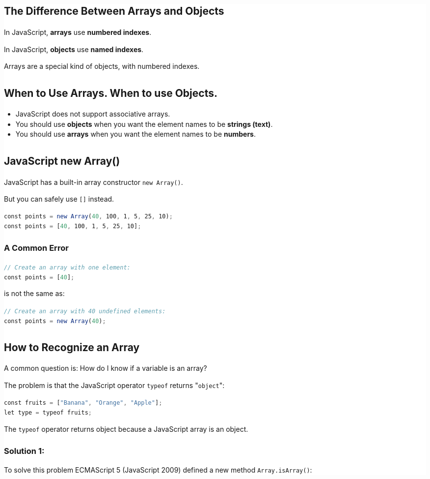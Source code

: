## The Difference Between Arrays and Objects

In JavaScript, **arrays** use **numbered indexes**.  

In JavaScript, **objects** use **named indexes**.

Arrays are a special kind of objects, with numbered indexes.

## When to Use Arrays. When to use Objects.

- JavaScript does not support associative arrays.
- You should use **objects** when you want the element names to be **strings (text)**.
- You should use **arrays** when you want the element names to be **numbers**.


## JavaScript new Array()

JavaScript has a built-in array constructor `new Array()`.

But you can safely use `[]` instead.

```javascript
const points = new Array(40, 100, 1, 5, 25, 10);  
const points = [40, 100, 1, 5, 25, 10];
```

### A Common Error

```javascript
// Create an array with one element:  
const points = [40];
```

is not the same as:

```javascript
// Create an array with 40 undefined elements:  
const points = new Array(40);
```

## How to Recognize an Array

A common question is: How do I know if a variable is an array?

The problem is that the JavaScript operator `typeof` returns "`object`":

```javascript
const fruits = ["Banana", "Orange", "Apple"];  
let type = typeof fruits;
```

The `typeof` operator returns object because a JavaScript array is an object.

### Solution 1:

To solve this problem ECMAScript 5 (JavaScript 2009) defined a new method `Array.isArray()`:
